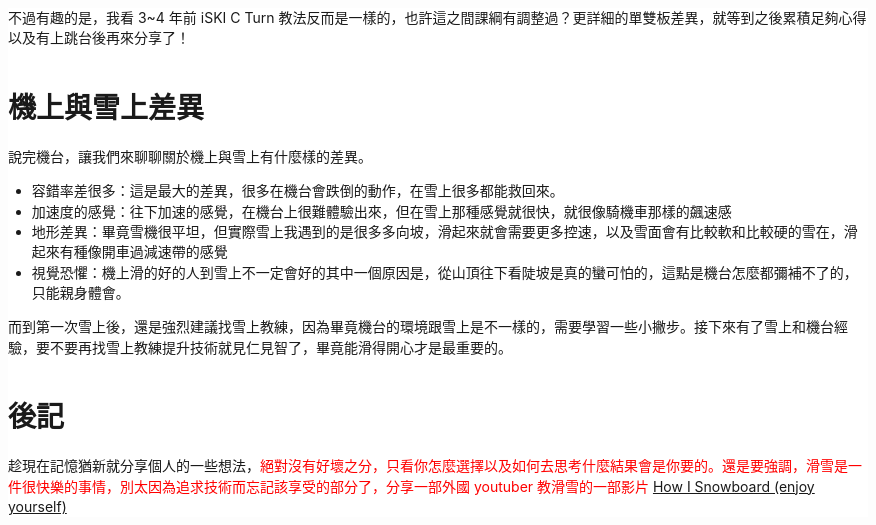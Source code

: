 不過有趣的是，我看 3~4 年前 iSKI C Turn 教法反而是一樣的，也許這之間課綱有調整過？更詳細的單雙板差異，就等到之後累積足夠心得以及有上跳台後再來分享了！

# 機上與雪上差異
說完機台，讓我們來聊聊關於機上與雪上有什麼樣的差異。

- 容錯率差很多：這是最大的差異，很多在機台會跌倒的動作，在雪上很多都能救回來。
- 加速度的感覺：往下加速的感覺，在機台上很難體驗出來，但在雪上那種感覺就很快，就很像騎機車那樣的飆速感
- 地形差異：畢竟雪機很平坦，但實際雪上我遇到的是很多多向坡，滑起來就會需要更多控速，以及雪面會有比較軟和比較硬的雪在，滑起來有種像開車過減速帶的感覺
- 視覺恐懼：機上滑的好的人到雪上不一定會好的其中一個原因是，從山頂往下看陡坡是真的蠻可怕的，這點是機台怎麼都彌補不了的，只能親身體會。

而到第一次雪上後，還是強烈建議找雪上教練，因為畢竟機台的環境跟雪上是不一樣的，需要學習一些小撇步。接下來有了雪上和機台經驗，要不要再找雪上教練提升技術就見仁見智了，畢竟能滑得開心才是最重要的。

# 後記
趁現在記憶猶新就分享個人的一些想法，<span style="color: red">絕對沒有好壞之分，只看你怎麼選擇以及如何去思考什麼結果會是你要的。還是要強調，滑雪是一件很快樂的事情，別太因為追求技術而忘記該享受的部分了，分享一部外國 youtuber 教滑雪的一部影片 [How I Snowboard (enjoy yourself)](https://www.youtube.com/watch?v=JJilHNvjmDg)</span>

<style>
iframe {
    display: grid;
    margin: 10px auto;
}
</style>